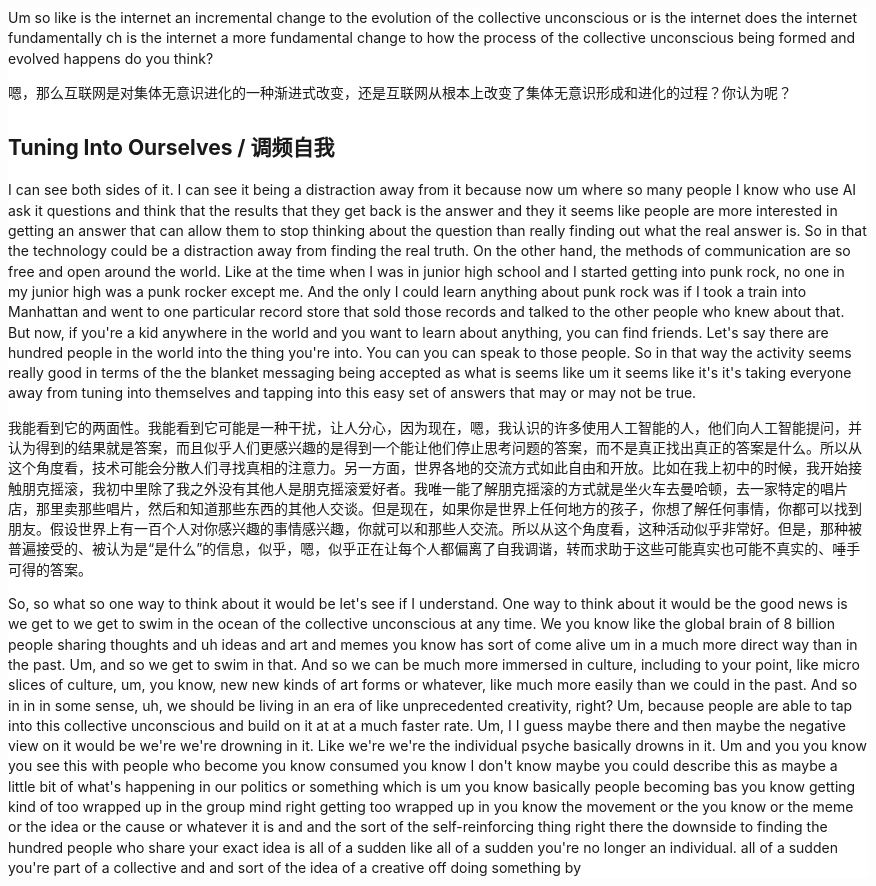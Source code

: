 Um so like is the internet an incremental change to the evolution of the
collective unconscious or is the internet does the internet
fundamentally ch is the internet a more fundamental change to how the
process of the collective unconscious being formed and evolved happens
do you think?

嗯，那么互联网是对集体无意识进化的一种渐进式改变，还是互联网从根本上改变了集体无意识形成和进化的过程？你认为呢？



<div class="section">

## Tuning Into Ourselves / 调频自我

I can see both sides of it. I can see it being a distraction away from
it because now um where so many people I know who use AI ask it
questions and think that the results that they get back is the answer
and they it seems like people are more interested in getting an answer
that can allow them to stop thinking about the question than really
finding out what the real answer is. So in that the technology could be
a distraction away from finding the real truth. On the other hand, the
methods of communication are so free and open around the world. Like at
the time when I was in junior high school and I started getting into
punk rock, no one in my junior high was a punk rocker except me. And the
only I could learn anything about punk rock was if I took a train into
Manhattan and went to one particular record store that sold those
records and talked to the other people who knew about that. But now, if
you're a kid anywhere in the world and you want to learn about anything,
you can find friends. Let's say there are hundred people in the world
into the thing you're into. You can you can speak to those people. So in
that way the activity seems really good in terms of the the blanket
messaging being accepted as what is seems like um it seems like it's
it's taking everyone away from tuning into themselves and tapping into
this easy set of answers that may or may not be true.

我能看到它的两面性。我能看到它可能是一种干扰，让人分心，因为现在，嗯，我认识的许多使用人工智能的人，他们向人工智能提问，并认为得到的结果就是答案，而且似乎人们更感兴趣的是得到一个能让他们停止思考问题的答案，而不是真正找出真正的答案是什么。所以从这个角度看，技术可能会分散人们寻找真相的注意力。另一方面，世界各地的交流方式如此自由和开放。比如在我上初中的时候，我开始接触朋克摇滚，我初中里除了我之外没有其他人是朋克摇滚爱好者。我唯一能了解朋克摇滚的方式就是坐火车去曼哈顿，去一家特定的唱片店，那里卖那些唱片，然后和知道那些东西的其他人交谈。但是现在，如果你是世界上任何地方的孩子，你想了解任何事情，你都可以找到朋友。假设世界上有一百个人对你感兴趣的事情感兴趣，你就可以和那些人交流。所以从这个角度看，这种活动似乎非常好。但是，那种被普遍接受的、被认为是“是什么”的信息，似乎，嗯，似乎正在让每个人都偏离了自我调谐，转而求助于这些可能真实也可能不真实的、唾手可得的答案。

So, so what so one way to think about it would be let's see if I
understand. One way to think about it would be the good news is we get
to we get to swim in the ocean of the collective unconscious at any
time. We you know like the global brain of 8 billion people sharing
thoughts and uh ideas and art and memes you know has sort of come alive
um in a much more direct way than in the past. Um, and so we get to swim
in that. And so we can be much more immersed in culture, including to
your point, like micro slices of culture, um, you know, new new kinds of
art forms or whatever, like much more easily than we could in the past.
And so in in in some sense, uh, we should be living in an era of like
unprecedented creativity, right? Um, because people are able to tap into
this collective unconscious and build on it at at a much faster rate.
Um, I I guess maybe there and then maybe the negative view on it would
be we're we're drowning in it. Like we're we're the individual psyche
basically drowns in it. Um and you you know you see this with people who
become you know consumed you know I don't know maybe you could describe
this as maybe a little bit of what's happening in our politics or
something which is um you know basically people becoming bas you know
getting kind of too wrapped up in the group mind right getting too
wrapped up in you know the movement or the you know or the meme or the
idea or the cause or whatever it is and and the sort of the
self-reinforcing thing right there the downside to finding the hundred
people who share your exact idea is all of a sudden like all of a sudden
you're no longer an individual. all of a sudden you're part of a
collective and and sort of the idea of a creative off doing something by